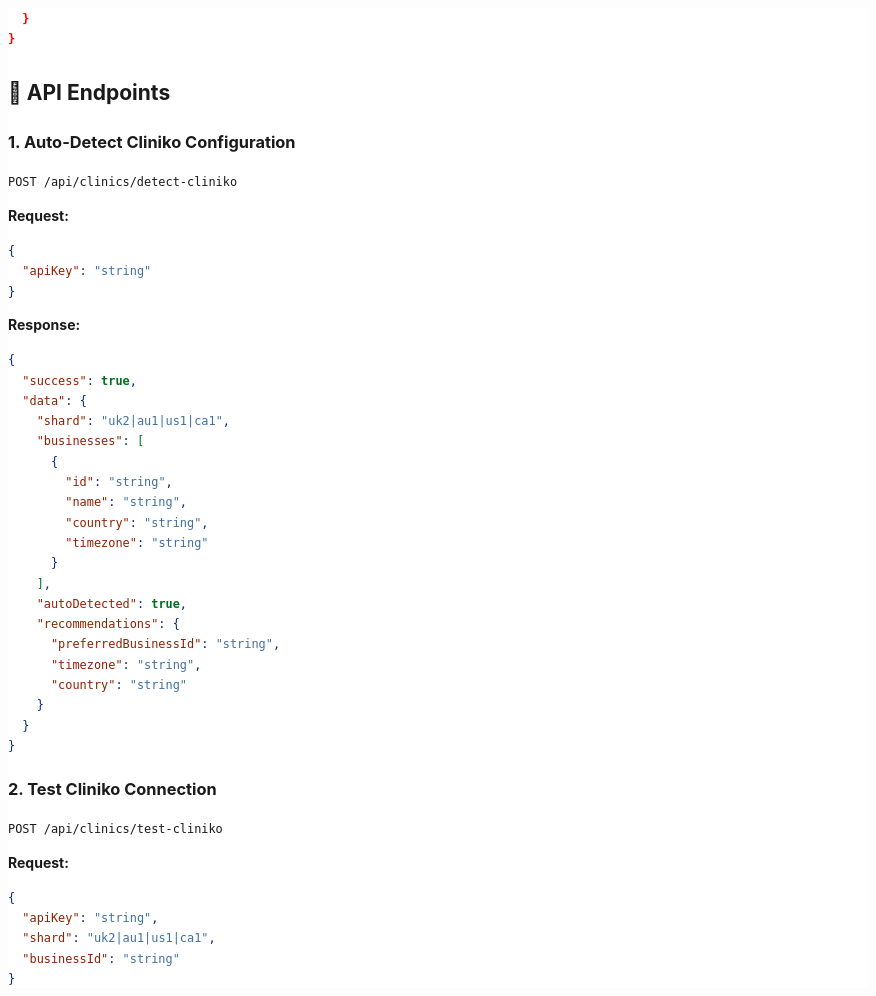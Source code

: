 ```json
  }
}
```

## 🔧 **API Endpoints**

### **1. Auto-Detect Cliniko Configuration**
```
POST /api/clinics/detect-cliniko
```

**Request:**
```json
{
  "apiKey": "string"
}
```

**Response:**
```json
{
  "success": true,
  "data": {
    "shard": "uk2|au1|us1|ca1",
    "businesses": [
      {
        "id": "string",
        "name": "string", 
        "country": "string",
        "timezone": "string"
      }
    ],
    "autoDetected": true,
    "recommendations": {
      "preferredBusinessId": "string",
      "timezone": "string",
      "country": "string"
    }
  }
}
```

### **2. Test Cliniko Connection**
```
POST /api/clinics/test-cliniko
```

**Request:**
```json
{
  "apiKey": "string",
  "shard": "uk2|au1|us1|ca1",
  "businessId": "string"
}
```
